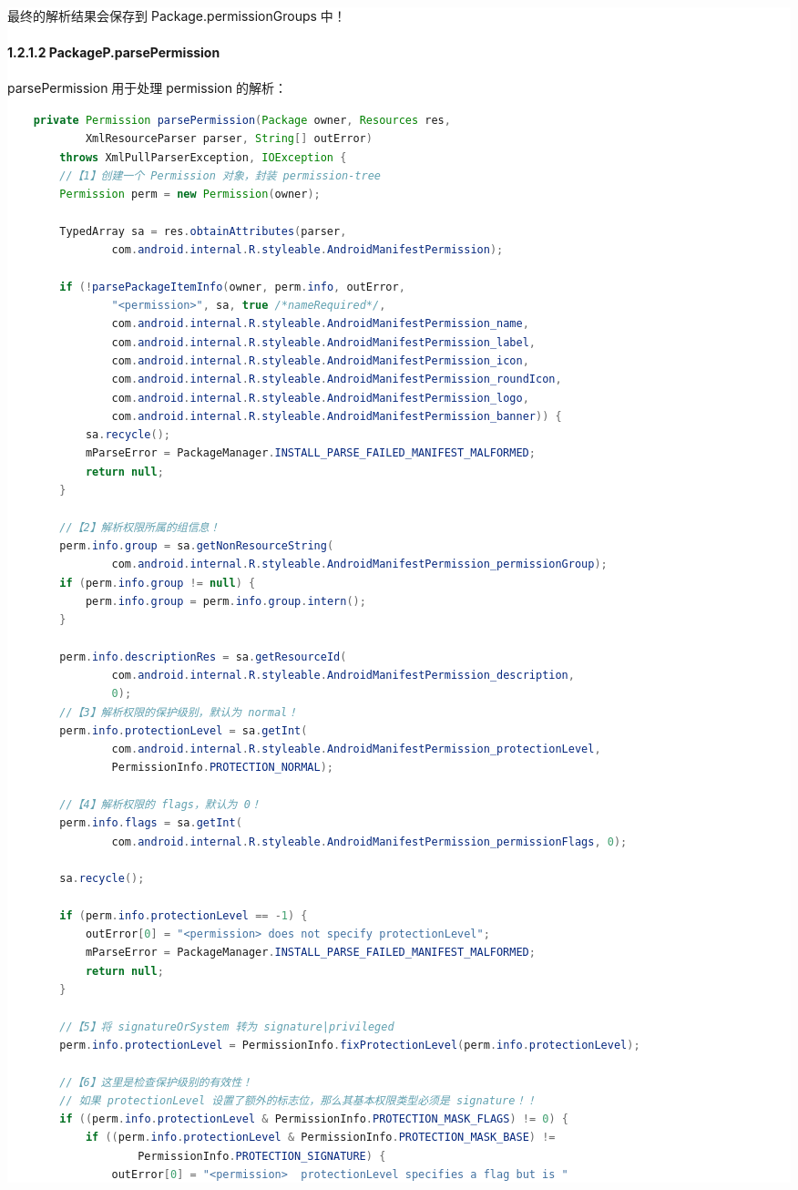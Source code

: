 最终的解析结果会保存到 Package.permissionGroups 中！

#### 1.2.1.2 PackageP.parsePermission
parsePermission 用于处理 permission 的解析：

```java
    private Permission parsePermission(Package owner, Resources res,
            XmlResourceParser parser, String[] outError)
        throws XmlPullParserException, IOException {
        //【1】创建一个 Permission 对象，封装 permission-tree 
        Permission perm = new Permission(owner);

        TypedArray sa = res.obtainAttributes(parser,
                com.android.internal.R.styleable.AndroidManifestPermission);

        if (!parsePackageItemInfo(owner, perm.info, outError,
                "<permission>", sa, true /*nameRequired*/,
                com.android.internal.R.styleable.AndroidManifestPermission_name,
                com.android.internal.R.styleable.AndroidManifestPermission_label,
                com.android.internal.R.styleable.AndroidManifestPermission_icon,
                com.android.internal.R.styleable.AndroidManifestPermission_roundIcon,
                com.android.internal.R.styleable.AndroidManifestPermission_logo,
                com.android.internal.R.styleable.AndroidManifestPermission_banner)) {
            sa.recycle();
            mParseError = PackageManager.INSTALL_PARSE_FAILED_MANIFEST_MALFORMED;
            return null;
        }

        //【2】解析权限所属的组信息！
        perm.info.group = sa.getNonResourceString(
                com.android.internal.R.styleable.AndroidManifestPermission_permissionGroup);
        if (perm.info.group != null) {
            perm.info.group = perm.info.group.intern();
        }

        perm.info.descriptionRes = sa.getResourceId(
                com.android.internal.R.styleable.AndroidManifestPermission_description,
                0);
        //【3】解析权限的保护级别，默认为 normal！
        perm.info.protectionLevel = sa.getInt(
                com.android.internal.R.styleable.AndroidManifestPermission_protectionLevel,
                PermissionInfo.PROTECTION_NORMAL);

        //【4】解析权限的 flags，默认为 0！
        perm.info.flags = sa.getInt(
                com.android.internal.R.styleable.AndroidManifestPermission_permissionFlags, 0);

        sa.recycle();

        if (perm.info.protectionLevel == -1) {
            outError[0] = "<permission> does not specify protectionLevel";
            mParseError = PackageManager.INSTALL_PARSE_FAILED_MANIFEST_MALFORMED;
            return null;
        }
        
        //【5】将 signatureOrSystem 转为 signature|privileged
        perm.info.protectionLevel = PermissionInfo.fixProtectionLevel(perm.info.protectionLevel);

        //【6】这里是检查保护级别的有效性！
        // 如果 protectionLevel 设置了额外的标志位，那么其基本权限类型必须是 signature！！
        if ((perm.info.protectionLevel & PermissionInfo.PROTECTION_MASK_FLAGS) != 0) {
            if ((perm.info.protectionLevel & PermissionInfo.PROTECTION_MASK_BASE) !=
                    PermissionInfo.PROTECTION_SIGNATURE) {
                outError[0] = "<permission>  protectionLevel specifies a flag but is "
```